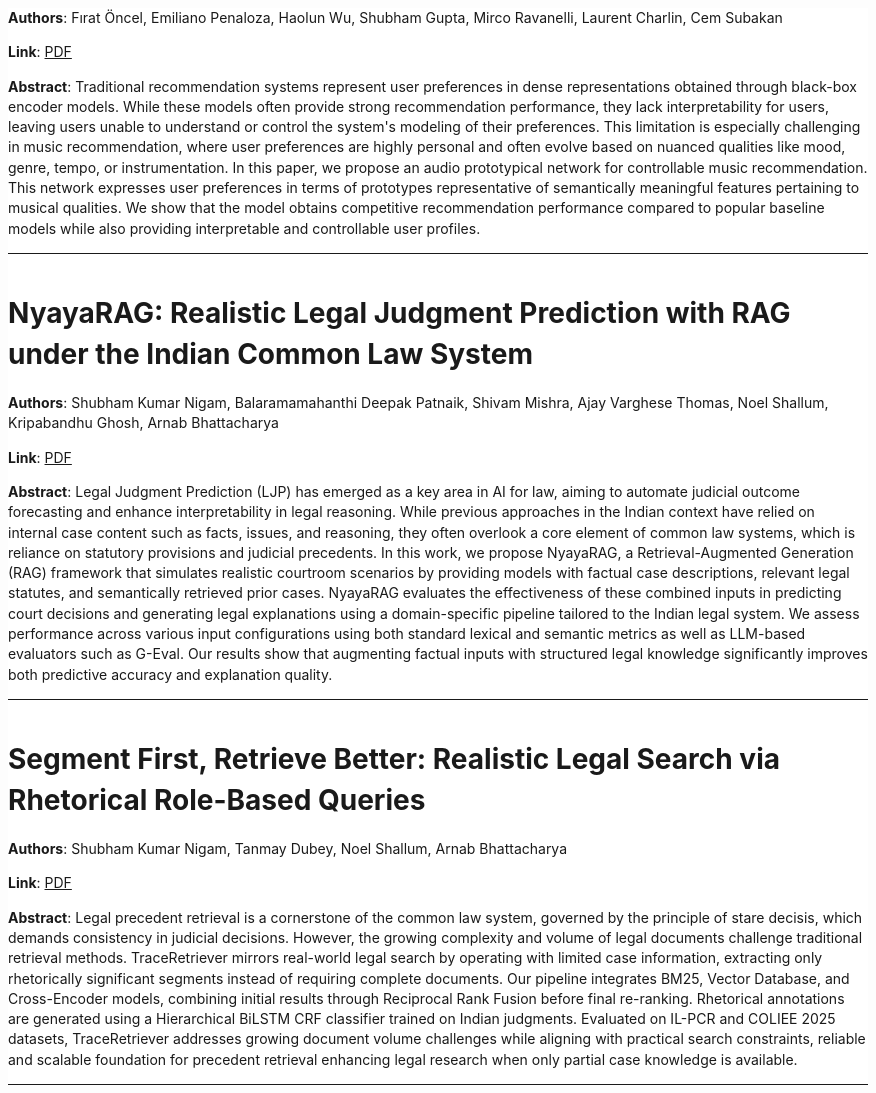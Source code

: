 **Authors**: Fırat Öncel, Emiliano Penaloza, Haolun Wu, Shubham Gupta, Mirco Ravanelli, Laurent Charlin, Cem Subakan  

**Link**: [PDF](https://arxiv.org/pdf/2508.00194)  

**Abstract**: Traditional recommendation systems represent user preferences in dense representations obtained through black-box encoder models. While these models often provide strong recommendation performance, they lack interpretability for users, leaving users unable to understand or control the system's modeling of their preferences. This limitation is especially challenging in music recommendation, where user preferences are highly personal and often evolve based on nuanced qualities like mood, genre, tempo, or instrumentation. In this paper, we propose an audio prototypical network for controllable music recommendation. This network expresses user preferences in terms of prototypes representative of semantically meaningful features pertaining to musical qualities. We show that the model obtains competitive recommendation performance compared to popular baseline models while also providing interpretable and controllable user profiles. 

---
# NyayaRAG: Realistic Legal Judgment Prediction with RAG under the Indian Common Law System 

**Authors**: Shubham Kumar Nigam, Balaramamahanthi Deepak Patnaik, Shivam Mishra, Ajay Varghese Thomas, Noel Shallum, Kripabandhu Ghosh, Arnab Bhattacharya  

**Link**: [PDF](https://arxiv.org/pdf/2508.00709)  

**Abstract**: Legal Judgment Prediction (LJP) has emerged as a key area in AI for law, aiming to automate judicial outcome forecasting and enhance interpretability in legal reasoning. While previous approaches in the Indian context have relied on internal case content such as facts, issues, and reasoning, they often overlook a core element of common law systems, which is reliance on statutory provisions and judicial precedents. In this work, we propose NyayaRAG, a Retrieval-Augmented Generation (RAG) framework that simulates realistic courtroom scenarios by providing models with factual case descriptions, relevant legal statutes, and semantically retrieved prior cases. NyayaRAG evaluates the effectiveness of these combined inputs in predicting court decisions and generating legal explanations using a domain-specific pipeline tailored to the Indian legal system. We assess performance across various input configurations using both standard lexical and semantic metrics as well as LLM-based evaluators such as G-Eval. Our results show that augmenting factual inputs with structured legal knowledge significantly improves both predictive accuracy and explanation quality. 

---
# Segment First, Retrieve Better: Realistic Legal Search via Rhetorical Role-Based Queries 

**Authors**: Shubham Kumar Nigam, Tanmay Dubey, Noel Shallum, Arnab Bhattacharya  

**Link**: [PDF](https://arxiv.org/pdf/2508.00679)  

**Abstract**: Legal precedent retrieval is a cornerstone of the common law system, governed by the principle of stare decisis, which demands consistency in judicial decisions. However, the growing complexity and volume of legal documents challenge traditional retrieval methods. TraceRetriever mirrors real-world legal search by operating with limited case information, extracting only rhetorically significant segments instead of requiring complete documents. Our pipeline integrates BM25, Vector Database, and Cross-Encoder models, combining initial results through Reciprocal Rank Fusion before final re-ranking. Rhetorical annotations are generated using a Hierarchical BiLSTM CRF classifier trained on Indian judgments. Evaluated on IL-PCR and COLIEE 2025 datasets, TraceRetriever addresses growing document volume challenges while aligning with practical search constraints, reliable and scalable foundation for precedent retrieval enhancing legal research when only partial case knowledge is available. 

---